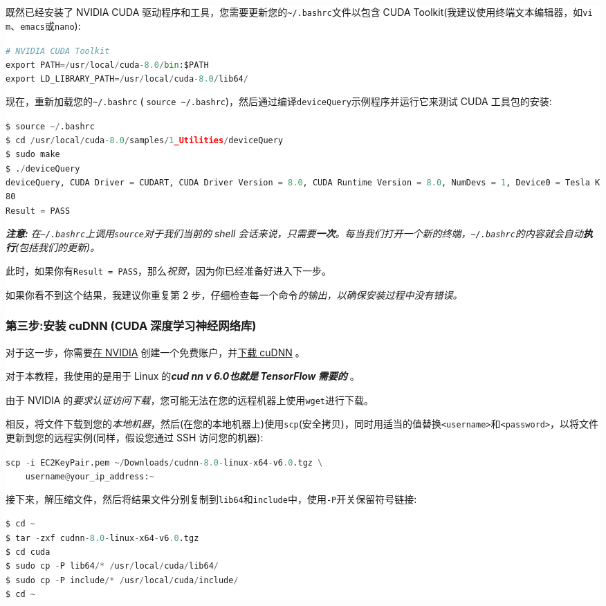 既然已经安装了 NVIDIA CUDA 驱动程序和工具，您需要更新您的`~/.bashrc`文件以包含 CUDA Toolkit(我建议使用终端文本编辑器，如`vim`、`emacs`或`nano`):

```py
# NVIDIA CUDA Toolkit
export PATH=/usr/local/cuda-8.0/bin:$PATH
export LD_LIBRARY_PATH=/usr/local/cuda-8.0/lib64/

```

现在，重新加载您的`~/.bashrc` ( `source ~/.bashrc`)，然后通过编译`deviceQuery`示例程序并运行它来测试 CUDA 工具包的安装:

```py
$ source ~/.bashrc
$ cd /usr/local/cuda-8.0/samples/1_Utilities/deviceQuery
$ sudo make
$ ./deviceQuery
deviceQuery, CUDA Driver = CUDART, CUDA Driver Version = 8.0, CUDA Runtime Version = 8.0, NumDevs = 1, Device0 = Tesla K80
Result = PASS

```

***注意:*** *在`~/.bashrc`上调用`source`对于我们当前的 shell 会话来说，只需要**一次**。每当我们打开一个新的终端，`~/.bashrc`的内容就会自动**执行**(包括我们的更新)。*

此时，如果你有`Result = PASS`，那么*祝贺*，因为你已经准备好进入下一步。

如果你看不到这个结果，我建议你重复第 2 步，仔细检查每一个命令*的输出，以确保安装过程中没有错误。*

### 第三步:安装 cuDNN (CUDA 深度学习神经网络库)

对于这一步，你需要[在 NVIDIA](https://developer.nvidia.com/accelerated-computing-developer-program) 创建一个免费账户，并[下载 cuDNN](https://developer.nvidia.com/cudnn) 。

对于本教程，我使用的是用于 Linux 的***cud nn v 6.0******也就是 TensorFlow 需要的*** 。

由于 NVIDIA 的*要求认证访问下载*，您可能无法在您的远程机器上使用`wget`进行下载。

相反，将文件下载到您的*本地机器*，然后(在您的本地机器上)使用`scp`(安全拷贝)，同时用适当的值替换`<username>`和`<password>`，以将文件更新到您的远程实例(同样，假设您通过 SSH 访问您的机器):

```py
scp -i EC2KeyPair.pem ~/Downloads/cudnn-8.0-linux-x64-v6.0.tgz \
	username@your_ip_address:~

```

接下来，解压缩文件，然后将结果文件分别复制到`lib64`和`include`中，使用`-P`开关保留符号链接:

```py
$ cd ~
$ tar -zxf cudnn-8.0-linux-x64-v6.0.tgz
$ cd cuda
$ sudo cp -P lib64/* /usr/local/cuda/lib64/
$ sudo cp -P include/* /usr/local/cuda/include/
$ cd ~

```
